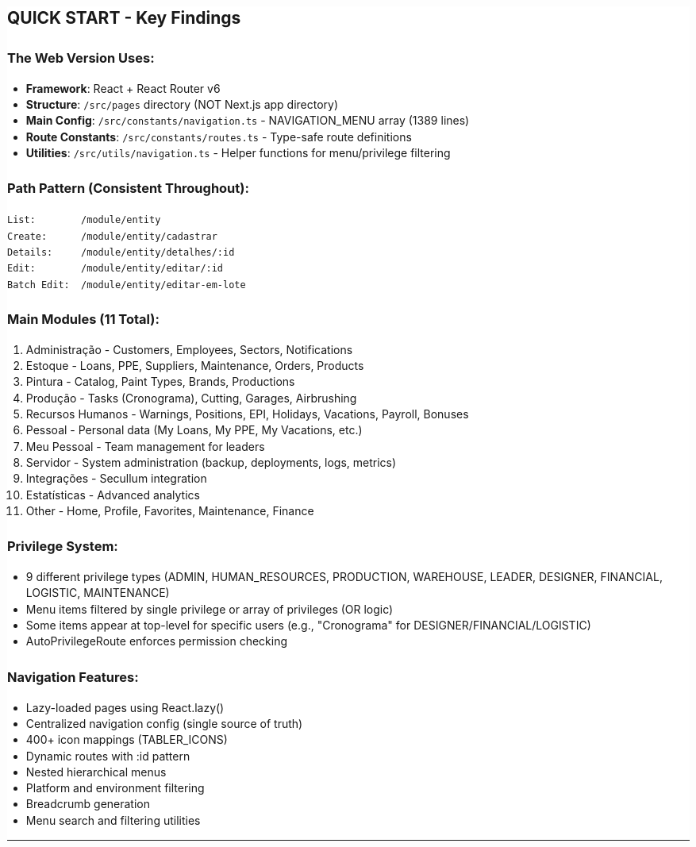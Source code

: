 ## QUICK START - Key Findings

### The Web Version Uses:
- **Framework**: React + React Router v6
- **Structure**: `/src/pages` directory (NOT Next.js app directory)
- **Main Config**: `/src/constants/navigation.ts` - NAVIGATION_MENU array (1389 lines)
- **Route Constants**: `/src/constants/routes.ts` - Type-safe route definitions
- **Utilities**: `/src/utils/navigation.ts` - Helper functions for menu/privilege filtering

### Path Pattern (Consistent Throughout):
```
List:        /module/entity
Create:      /module/entity/cadastrar
Details:     /module/entity/detalhes/:id
Edit:        /module/entity/editar/:id
Batch Edit:  /module/entity/editar-em-lote
```

### Main Modules (11 Total):
1. Administração - Customers, Employees, Sectors, Notifications
2. Estoque - Loans, PPE, Suppliers, Maintenance, Orders, Products
3. Pintura - Catalog, Paint Types, Brands, Productions
4. Produção - Tasks (Cronograma), Cutting, Garages, Airbrushing
5. Recursos Humanos - Warnings, Positions, EPI, Holidays, Vacations, Payroll, Bonuses
6. Pessoal - Personal data (My Loans, My PPE, My Vacations, etc.)
7. Meu Pessoal - Team management for leaders
8. Servidor - System administration (backup, deployments, logs, metrics)
9. Integrações - Secullum integration
10. Estatísticas - Advanced analytics
11. Other - Home, Profile, Favorites, Maintenance, Finance

### Privilege System:
- 9 different privilege types (ADMIN, HUMAN_RESOURCES, PRODUCTION, WAREHOUSE, LEADER, DESIGNER, FINANCIAL, LOGISTIC, MAINTENANCE)
- Menu items filtered by single privilege or array of privileges (OR logic)
- Some items appear at top-level for specific users (e.g., "Cronograma" for DESIGNER/FINANCIAL/LOGISTIC)
- AutoPrivilegeRoute enforces permission checking

### Navigation Features:
- Lazy-loaded pages using React.lazy()
- Centralized navigation config (single source of truth)
- 400+ icon mappings (TABLER_ICONS)
- Dynamic routes with :id pattern
- Nested hierarchical menus
- Platform and environment filtering
- Breadcrumb generation
- Menu search and filtering utilities

---
